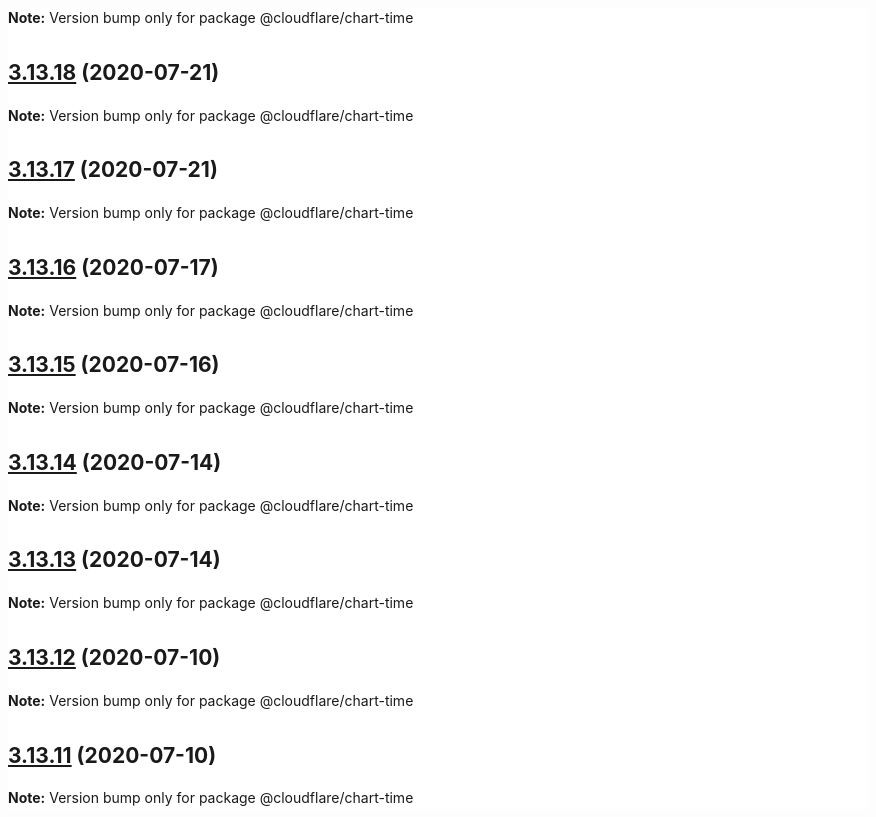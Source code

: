 **Note:** Version bump only for package @cloudflare/chart-time

## [3.13.18](http://stash.cfops.it:7999/fe/stratus/compare/@cloudflare/chart-time@3.13.17...@cloudflare/chart-time@3.13.18) (2020-07-21)

**Note:** Version bump only for package @cloudflare/chart-time

## [3.13.17](http://stash.cfops.it:7999/fe/stratus/compare/@cloudflare/chart-time@3.13.16...@cloudflare/chart-time@3.13.17) (2020-07-21)

**Note:** Version bump only for package @cloudflare/chart-time

## [3.13.16](http://stash.cfops.it:7999/fe/stratus/compare/@cloudflare/chart-time@3.13.15...@cloudflare/chart-time@3.13.16) (2020-07-17)

**Note:** Version bump only for package @cloudflare/chart-time

## [3.13.15](http://stash.cfops.it:7999/fe/stratus/compare/@cloudflare/chart-time@3.13.14...@cloudflare/chart-time@3.13.15) (2020-07-16)

**Note:** Version bump only for package @cloudflare/chart-time

## [3.13.14](http://stash.cfops.it:7999/fe/stratus/compare/@cloudflare/chart-time@3.13.13...@cloudflare/chart-time@3.13.14) (2020-07-14)

**Note:** Version bump only for package @cloudflare/chart-time

## [3.13.13](http://stash.cfops.it:7999/fe/stratus/compare/@cloudflare/chart-time@3.13.12...@cloudflare/chart-time@3.13.13) (2020-07-14)

**Note:** Version bump only for package @cloudflare/chart-time

## [3.13.12](http://stash.cfops.it:7999/fe/stratus/compare/@cloudflare/chart-time@3.13.11...@cloudflare/chart-time@3.13.12) (2020-07-10)

**Note:** Version bump only for package @cloudflare/chart-time

## [3.13.11](http://stash.cfops.it:7999/fe/stratus/compare/@cloudflare/chart-time@3.13.10...@cloudflare/chart-time@3.13.11) (2020-07-10)

**Note:** Version bump only for package @cloudflare/chart-time
